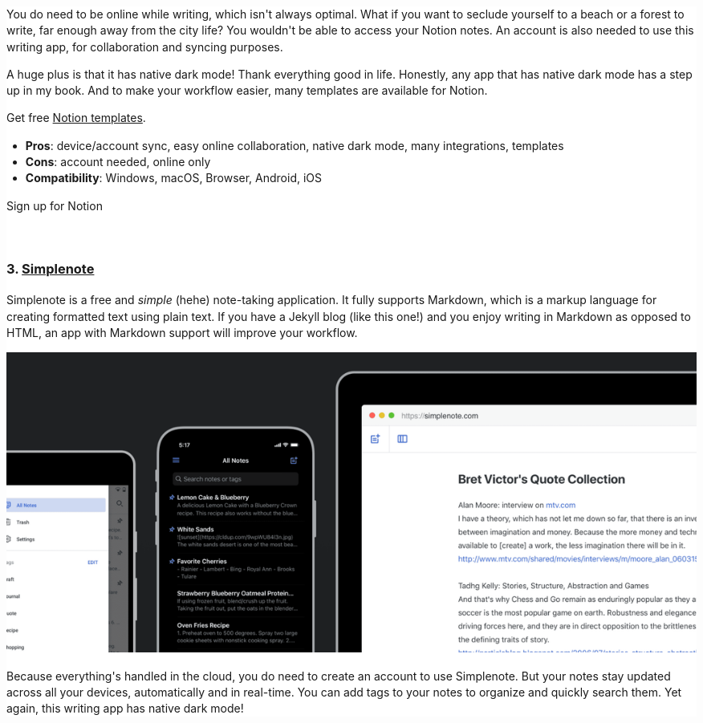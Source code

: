 You do need to be online while writing, which isn't always optimal. What if you want to seclude yourself to a beach or a forest to write, far enough away from the city life? You wouldn't be able to access your Notion notes. An account is also needed to use this writing app, for collaboration and syncing purposes.

A huge plus is that it has native dark mode! Thank everything good in life. Honestly, any app that has native dark mode has a step up in my book. And to make your workflow easier, many templates are available for Notion.

<div class="alert alert-primary" role="alert">
    Get free <a href="https://ko-fi.com/glitchedinorbit/shop" class="alert-link">Notion templates</a>.
</div>

- **Pros**: device/account sync, easy online collaboration, native dark mode, many integrations, templates
- **Cons**: account needed, online only
- **Compatibility**: Windows, macOS, Browser, Android, iOS

<a href="https://www.notion.so/personal/" class="btn btn-primary" target="_blank" rel="noopener noreferrer" style="text-decoration: none"> Sign up for Notion <i class="bi bi-box-arrow-up-right"></i></a>

<br>

### 3. [Simplenote](https://simplenote.com/)

Simplenote is a free and _simple_ (hehe) note-taking application. It fully supports Markdown, which is a markup language for creating formatted text using plain text. If you have a Jekyll blog (like this one!) and you enjoy writing in Markdown as opposed to HTML, an app with Markdown support will improve your workflow.

![simplenote.webp](/img/posts/simplenote.webp)

Because everything's handled in the cloud, you do need to create an account to use Simplenote. But your notes stay updated across all your devices, automatically and in real-time. You can add tags to your notes to organize and quickly search them. Yet again, this writing app has native dark mode!
